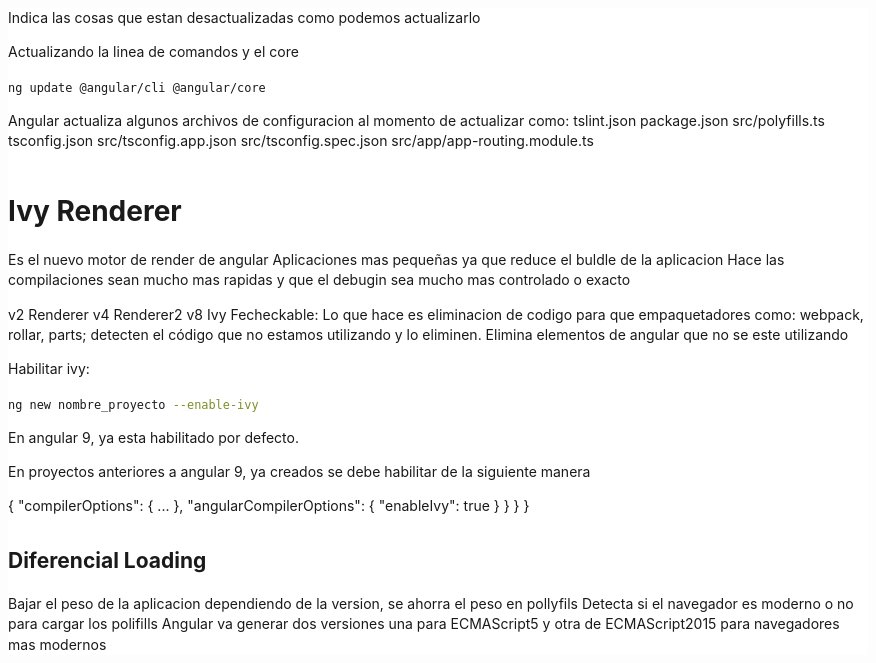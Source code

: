 Indica las cosas que estan desactualizadas como podemos actualizarlo

Actualizando la linea de comandos y el core
```
ng update @angular/cli @angular/core
```

Angular actualiza algunos archivos de configuracion al momento de actualizar como:
tslint.json
package.json
src/polyfills.ts
tsconfig.json
src/tsconfig.app.json
src/tsconfig.spec.json
src/app/app-routing.module.ts

# Ivy Renderer

Es el nuevo motor de render de angular
Aplicaciones mas pequeñas ya que reduce el buldle de la aplicacion
Hace las compilaciones sean mucho mas rapidas y que el debugin sea mucho mas controlado
o exacto

v2 Renderer
v4 Renderer2
v8 Ivy
Fecheckable: Lo que hace es eliminacion de codigo para que empaquetadores como: webpack, rollar,
parts; detecten el código que no estamos utilizando y lo eliminen.
Elimina elementos de angular que no se este utilizando

Habilitar ivy:
```bash
ng new nombre_proyecto --enable-ivy
```

En angular 9, ya esta habilitado por defecto.

En proyectos anteriores a angular 9, ya creados se debe habilitar de la siguiente manera

{
	"compilerOptions": { ... },
	"angularCompilerOptions": {
		"enableIvy": true
	 }
	}
 }
}

## Diferencial Loading

Bajar el peso de la aplicacion dependiendo de la version, se ahorra el peso en pollyfils
Detecta si el navegador es moderno o no para cargar los polifills
Angular va generar dos versiones una para ECMAScript5 y otra de ECMAScript2015 para navegadores
mas modernos
